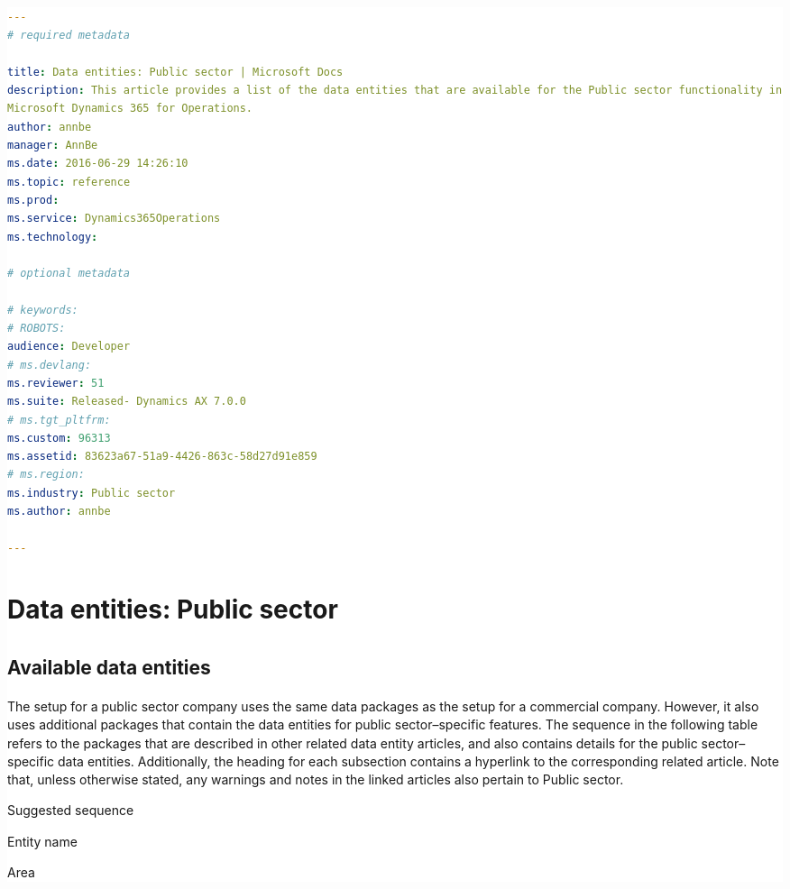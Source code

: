 ```yaml
---
# required metadata

title: Data entities: Public sector | Microsoft Docs
description: This article provides a list of the data entities that are available for the Public sector functionality in Microsoft Dynamics 365 for Operations.
author: annbe
manager: AnnBe
ms.date: 2016-06-29 14:26:10
ms.topic: reference
ms.prod: 
ms.service: Dynamics365Operations
ms.technology: 

# optional metadata

# keywords: 
# ROBOTS: 
audience: Developer
# ms.devlang: 
ms.reviewer: 51
ms.suite: Released- Dynamics AX 7.0.0
# ms.tgt_pltfrm: 
ms.custom: 96313
ms.assetid: 83623a67-51a9-4426-863c-58d27d91e859
# ms.region: 
ms.industry: Public sector
ms.author: annbe

---
```


# Data entities: Public sector

Available data entities
-----------------------

The setup for a public sector company uses the same data packages as the setup for a commercial company. However, it also uses additional packages that contain the data entities for public sector–specific features. The sequence in the following table refers to the packages that are described in other related data entity articles, and also contains details for the public sector–specific data entities. Additionally, the heading for each subsection contains a hyperlink to the corresponding related article. Note that, unless otherwise stated, any warnings and notes in the linked articles also pertain to Public sector.

Suggested sequence

Entity name

Area
